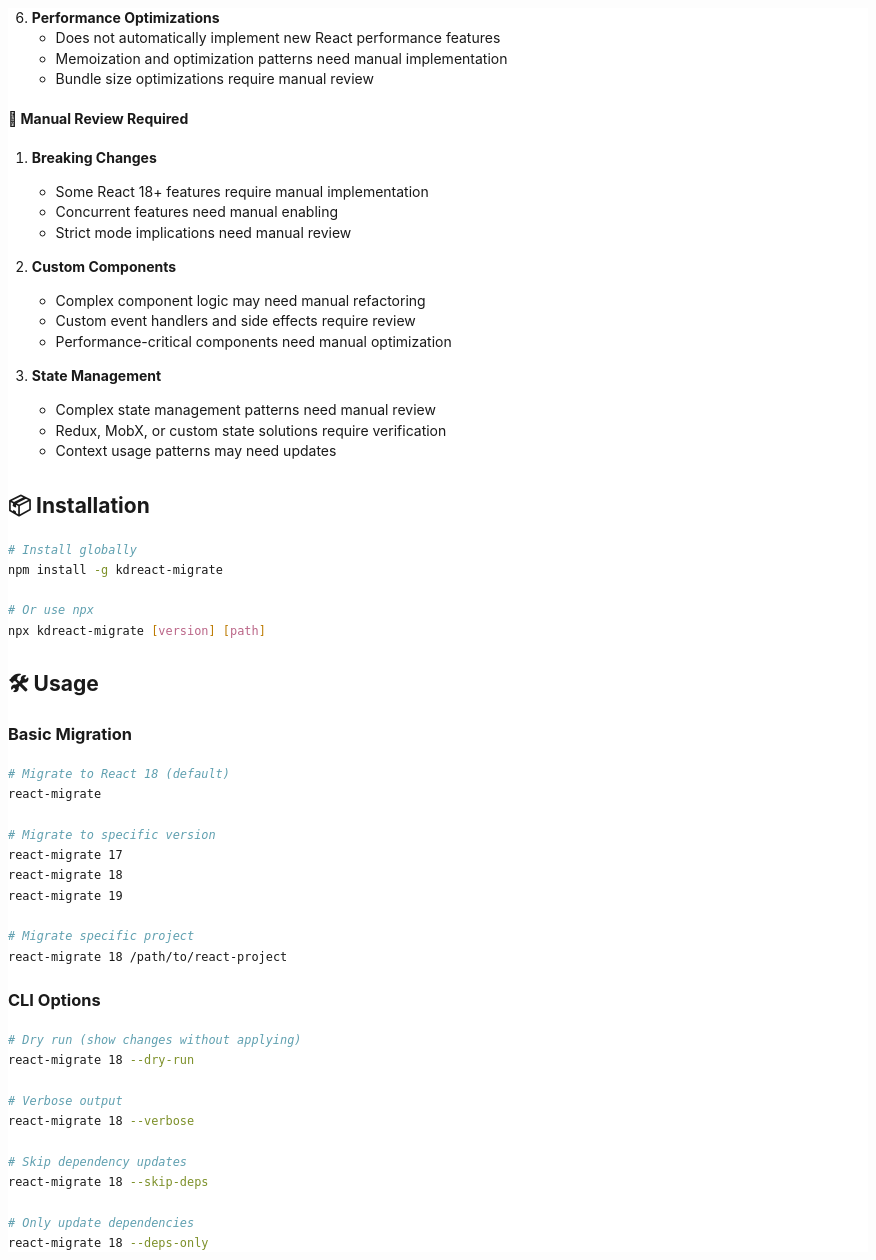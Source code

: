 6. **Performance Optimizations**
   - Does not automatically implement new React performance features
   - Memoization and optimization patterns need manual implementation
   - Bundle size optimizations require manual review

#### 🔧 **Manual Review Required**

1. **Breaking Changes**
   - Some React 18+ features require manual implementation
   - Concurrent features need manual enabling
   - Strict mode implications need manual review

2. **Custom Components**
   - Complex component logic may need manual refactoring
   - Custom event handlers and side effects require review
   - Performance-critical components need manual optimization

3. **State Management**
   - Complex state management patterns need manual review
   - Redux, MobX, or custom state solutions require verification
   - Context usage patterns may need updates

## 📦 **Installation**

```bash
# Install globally
npm install -g kdreact-migrate

# Or use npx
npx kdreact-migrate [version] [path]
```

## 🛠️ **Usage**

### Basic Migration

```bash
# Migrate to React 18 (default)
react-migrate

# Migrate to specific version
react-migrate 17
react-migrate 18
react-migrate 19

# Migrate specific project
react-migrate 18 /path/to/react-project
```

### CLI Options

```bash
# Dry run (show changes without applying)
react-migrate 18 --dry-run

# Verbose output
react-migrate 18 --verbose

# Skip dependency updates
react-migrate 18 --skip-deps

# Only update dependencies
react-migrate 18 --deps-only
```
